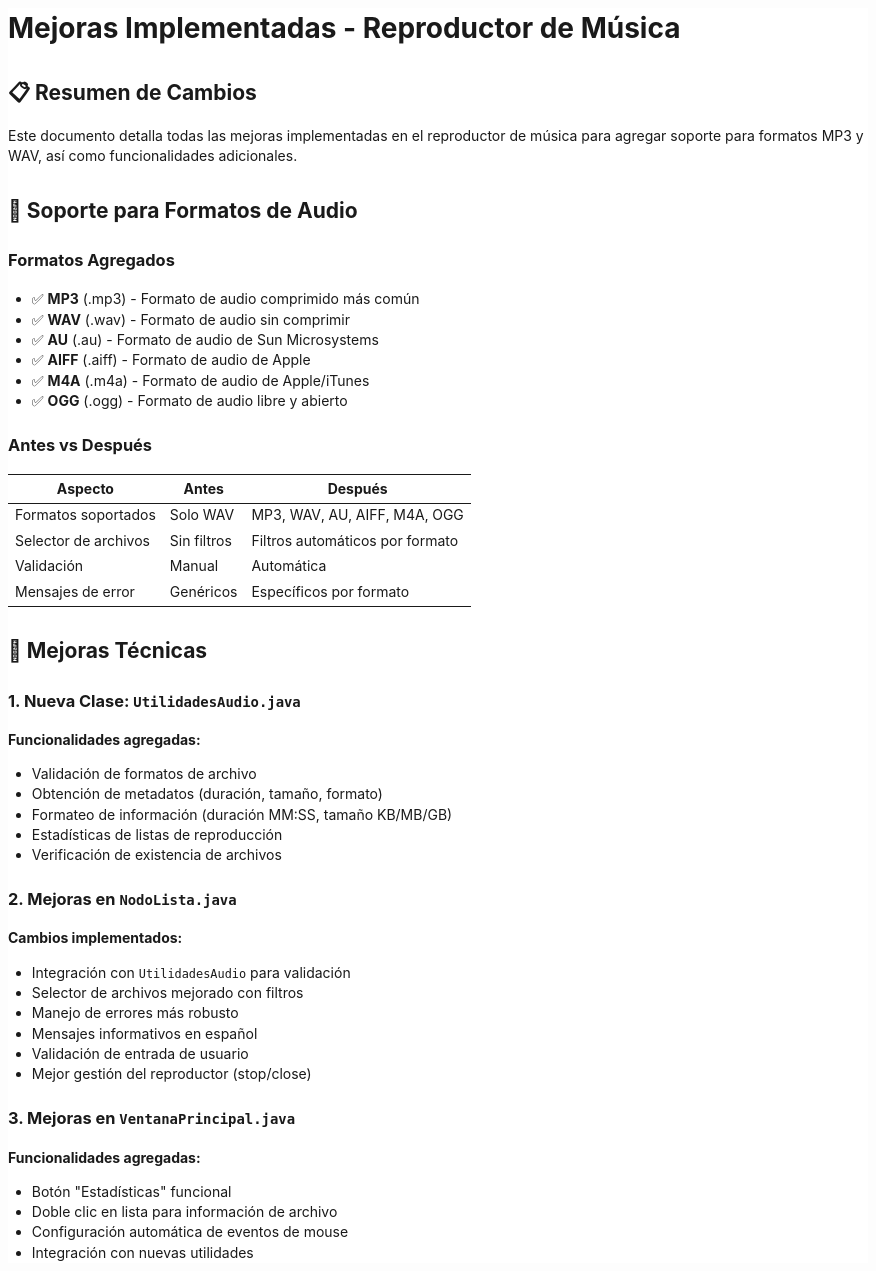 # Mejoras Implementadas - Reproductor de Música

## 📋 Resumen de Cambios

Este documento detalla todas las mejoras implementadas en el reproductor de música para agregar soporte para formatos MP3 y WAV, así como funcionalidades adicionales.

## 🎵 Soporte para Formatos de Audio

### Formatos Agregados
- ✅ **MP3** (.mp3) - Formato de audio comprimido más común
- ✅ **WAV** (.wav) - Formato de audio sin comprimir
- ✅ **AU** (.au) - Formato de audio de Sun Microsystems
- ✅ **AIFF** (.aiff) - Formato de audio de Apple
- ✅ **M4A** (.m4a) - Formato de audio de Apple/iTunes
- ✅ **OGG** (.ogg) - Formato de audio libre y abierto

### Antes vs Después
| Aspecto | Antes | Después |
|---------|-------|---------|
| Formatos soportados | Solo WAV | MP3, WAV, AU, AIFF, M4A, OGG |
| Selector de archivos | Sin filtros | Filtros automáticos por formato |
| Validación | Manual | Automática |
| Mensajes de error | Genéricos | Específicos por formato |

## 🔧 Mejoras Técnicas

### 1. Nueva Clase: `UtilidadesAudio.java`
**Funcionalidades agregadas:**
- Validación de formatos de archivo
- Obtención de metadatos (duración, tamaño, formato)
- Formateo de información (duración MM:SS, tamaño KB/MB/GB)
- Estadísticas de listas de reproducción
- Verificación de existencia de archivos

### 2. Mejoras en `NodoLista.java`
**Cambios implementados:**
- Integración con `UtilidadesAudio` para validación
- Selector de archivos mejorado con filtros
- Manejo de errores más robusto
- Mensajes informativos en español
- Validación de entrada de usuario
- Mejor gestión del reproductor (stop/close)

### 3. Mejoras en `VentanaPrincipal.java`
**Funcionalidades agregadas:**
- Botón "Estadísticas" funcional
- Doble clic en lista para información de archivo
- Configuración automática de eventos de mouse
- Integración con nuevas utilidades
